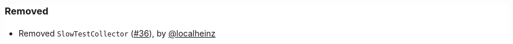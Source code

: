 ### Removed

- Removed `SlowTestCollector` ([#36]), by [@localheinz]

[1.0.0]: https://github.com/ergebnis/phpunit-slow-test-detector/releases/tag/1.0.0
[2.0.0]: https://github.com/ergebnis/phpunit-slow-test-detector/releases/tag/2.0.0
[2.1.0]: https://github.com/ergebnis/phpunit-slow-test-detector/releases/tag/2.1.0
[2.1.1]: https://github.com/ergebnis/phpunit-slow-test-detector/releases/tag/2.1.1
[2.2.0]: https://github.com/ergebnis/phpunit-slow-test-detector/releases/tag/2.2.0
[2.3.0]: https://github.com/ergebnis/phpunit-slow-test-detector/releases/tag/2.3.0
[2.3.1]: https://github.com/ergebnis/phpunit-slow-test-detector/releases/tag/2.3.1
[2.3.2]: https://github.com/ergebnis/phpunit-slow-test-detector/releases/tag/2.3.2
[2.4.0]: https://github.com/ergebnis/phpunit-slow-test-detector/releases/tag/2.4.0
[2.5.0]: https://github.com/ergebnis/phpunit-slow-test-detector/releases/tag/2.5.0
[2.6.0]: https://github.com/ergebnis/phpunit-slow-test-detector/releases/tag/2.6.0
[2.7.0]: https://github.com/ergebnis/phpunit-slow-test-detector/releases/tag/2.7.0
[2.8.0]: https://github.com/ergebnis/phpunit-slow-test-detector/releases/tag/2.8.0
[2.9.0]: https://github.com/ergebnis/phpunit-slow-test-detector/releases/tag/2.9.0
[2.10.0]: https://github.com/ergebnis/phpunit-slow-test-detector/releases/tag/2.10.0
[2.11.0]: https://github.com/ergebnis/phpunit-slow-test-detector/releases/tag/2.11.0
[2.12.0]: https://github.com/ergebnis/phpunit-slow-test-detector/releases/tag/2.12.0
[2.13.0]: https://github.com/ergebnis/phpunit-slow-test-detector/releases/tag/2.13.0
[2.14.0]: https://github.com/ergebnis/phpunit-slow-test-detector/releases/tag/2.14.0
[2.15.0]: https://github.com/ergebnis/phpunit-slow-test-detector/releases/tag/2.15.0
[2.15.1]: https://github.com/ergebnis/phpunit-slow-test-detector/releases/tag/2.15.1
[2.16.0]: https://github.com/ergebnis/phpunit-slow-test-detector/releases/tag/2.16.0
[2.16.1]: https://github.com/ergebnis/phpunit-slow-test-detector/releases/tag/2.16.1
[2.17.0]: https://github.com/ergebnis/phpunit-slow-test-detector/releases/tag/2.17.0
[2.18.0]: https://github.com/ergebnis/phpunit-slow-test-detector/releases/tag/2.18.0
[2.19.0]: https://github.com/ergebnis/phpunit-slow-test-detector/releases/tag/2.19.0
[2.19.1]: https://github.com/ergebnis/phpunit-slow-test-detector/releases/tag/2.19.1

[7afa59c...1.0.0]: https://github.com/ergebnis/phpunit-slow-test-detector/compare/7afa59c...1.0.0
[1.0.0...2.0.0]: https://github.com/ergebnis/phpunit-slow-test-detector/compare/1.0.0...2.0.0
[2.0.0...2.1.0]: https://github.com/ergebnis/phpunit-slow-test-detector/compare/2.0.0...2.1.0
[2.1.0...2.1.1]: https://github.com/ergebnis/phpunit-slow-test-detector/compare/2.1.0...2.1.1
[2.1.1...2.2.0]: https://github.com/ergebnis/phpunit-slow-test-detector/compare/2.1.1...2.2.0
[2.2.0...2.3.0]: https://github.com/ergebnis/phpunit-slow-test-detector/compare/2.2.0...2.3.0
[2.3.0...2.3.1]: https://github.com/ergebnis/phpunit-slow-test-detector/compare/2.3.0...2.3.1
[2.3.1...2.3.2]: https://github.com/ergebnis/phpunit-slow-test-detector/compare/2.3.1...2.3.2
[2.3.2...2.4.0]: https://github.com/ergebnis/phpunit-slow-test-detector/compare/2.3.2...2.4.0
[2.4.0...2.5.0]: https://github.com/ergebnis/phpunit-slow-test-detector/compare/2.4.0...2.5.0
[2.5.0...2.6.0]: https://github.com/ergebnis/phpunit-slow-test-detector/compare/2.5.0...2.6.0
[2.6.0...2.7.0]: https://github.com/ergebnis/phpunit-slow-test-detector/compare/2.6.0...2.7.0
[2.7.0...2.8.0]: https://github.com/ergebnis/phpunit-slow-test-detector/compare/2.7.0...2.8.0
[2.8.0...2.9.0]: https://github.com/ergebnis/phpunit-slow-test-detector/compare/2.8.0...2.9.0
[2.9.0...2.10.0]: https://github.com/ergebnis/phpunit-slow-test-detector/compare/2.9.0...2.10.0
[2.10.0...2.11.0]: https://github.com/ergebnis/phpunit-slow-test-detector/compare/2.10.0...2.11.0
[2.11.0...2.12.0]: https://github.com/ergebnis/phpunit-slow-test-detector/compare/2.11.0...2.12.0
[2.12.0...2.13.0]: https://github.com/ergebnis/phpunit-slow-test-detector/compare/2.12.0...2.13.0
[2.13.0...2.14.0]: https://github.com/ergebnis/phpunit-slow-test-detector/compare/2.13.0...2.14.0
[2.14.0...2.15.0]: https://github.com/ergebnis/phpunit-slow-test-detector/compare/2.14.0...2.15.0
[2.15.0...2.15.1]: https://github.com/ergebnis/phpunit-slow-test-detector/compare/2.15.0...2.15.1
[2.15.1...2.16.0]: https://github.com/ergebnis/phpunit-slow-test-detector/compare/2.15.1...2.16.0
[2.16.0...2.16.1]: https://github.com/ergebnis/phpunit-slow-test-detector/compare/2.16.0...2.16.1
[2.16.1...2.17.0]: https://github.com/ergebnis/phpunit-slow-test-detector/compare/2.16.1...2.17.0
[2.17.0...2.18.0]: https://github.com/ergebnis/phpunit-slow-test-detector/compare/2.17.0...2.18.0
[2.18.0...2.19.0]: https://github.com/ergebnis/phpunit-slow-test-detector/compare/2.18.0...2.19.0
[2.19.0...2.19.1]: https://github.com/ergebnis/phpunit-slow-test-detector/compare/2.19.0...2.19.1
[2.19.1...main]: https://github.com/ergebnis/phpunit-slow-test-detector/compare/2.19.1...main

[#6]: https://github.com/ergebnis/phpunit-slow-test-detector/pull/6
[#8]: https://github.com/ergebnis/phpunit-slow-test-detector/pull/8
[#12]: https://github.com/ergebnis/phpunit-slow-test-detector/pull/12
[#13]: https://github.com/ergebnis/phpunit-slow-test-detector/pull/13
[#17]: https://github.com/ergebnis/phpunit-slow-test-detector/pull/17
[#18]: https://github.com/ergebnis/phpunit-slow-test-detector/pull/18
[#19]: https://github.com/ergebnis/phpunit-slow-test-detector/pull/19
[#20]: https://github.com/ergebnis/phpunit-slow-test-detector/pull/20
[#21]: https://github.com/ergebnis/phpunit-slow-test-detector/pull/21
[#22]: https://github.com/ergebnis/phpunit-slow-test-detector/pull/22
[#23]: https://github.com/ergebnis/phpunit-slow-test-detector/pull/23
[#24]: https://github.com/ergebnis/phpunit-slow-test-detector/pull/24
[#25]: https://github.com/ergebnis/phpunit-slow-test-detector/pull/25

[#26]: https://github.com/ergebnis/phpunit-slow-test-detector/pull/26
[#34]: https://github.com/ergebnis/phpunit-slow-test-detector/pull/34
[#36]: https://github.com/ergebnis/phpunit-slow-test-detector/pull/36
[#37]: https://github.com/ergebnis/phpunit-slow-test-detector/pull/37
[#38]: https://github.com/ergebnis/phpunit-slow-test-detector/pull/38
[#46]: https://github.com/ergebnis/phpunit-slow-test-detector/pull/46
[#47]: https://github.com/ergebnis/phpunit-slow-test-detector/pull/47
[#49]: https://github.com/ergebnis/phpunit-slow-test-detector/pull/49
[#211]: https://github.com/ergebnis/phpunit-slow-test-detector/pull/211
[#212]: https://github.com/ergebnis/phpunit-slow-test-detector/pull/212
[#217]: https://github.com/ergebnis/phpunit-slow-test-detector/pull/217
[#218]: https://github.com/ergebnis/phpunit-slow-test-detector/pull/218
[#219]: https://github.com/ergebnis/phpunit-slow-test-detector/pull/219
[#220]: https://github.com/ergebnis/phpunit-slow-test-detector/pull/220
[#221]: https://github.com/ergebnis/phpunit-slow-test-detector/pull/221
[#222]: https://github.com/ergebnis/phpunit-slow-test-detector/pull/222
[#224]: https://github.com/ergebnis/phpunit-slow-test-detector/pull/224
[#243]: https://github.com/ergebnis/phpunit-slow-test-detector/pull/243
[#272]: https://github.com/ergebnis/phpunit-slow-test-detector/pull/272
[#273]: https://github.com/ergebnis/phpunit-slow-test-detector/pull/273
[#340]: https://github.com/ergebnis/phpunit-slow-test-detector/pull/340
[#341]: https://github.com/ergebnis/phpunit-slow-test-detector/pull/341
[#342]: https://github.com/ergebnis/phpunit-slow-test-detector/pull/342
[#343]: https://github.com/ergebnis/phpunit-slow-test-detector/pull/343
[#350]: https://github.com/ergebnis/phpunit-slow-test-detector/pull/350
[#351]: https://github.com/ergebnis/phpunit-slow-test-detector/pull/351
[#352]: https://github.com/ergebnis/phpunit-slow-test-detector/pull/352
[#353]: https://github.com/ergebnis/phpunit-slow-test-detector/pull/353
[#354]: https://github.com/ergebnis/phpunit-slow-test-detector/pull/354
[#355]: https://github.com/ergebnis/phpunit-slow-test-detector/pull/355
[#357]: https://github.com/ergebnis/phpunit-slow-test-detector/pull/357
[#367]: https://github.com/ergebnis/phpunit-slow-test-detector/pull/367
[#375]: https://github.com/ergebnis/phpunit-slow-test-detector/pull/375
[#390]: https://github.com/ergebnis/phpunit-slow-test-detector/pull/390
[#393]: https://github.com/ergebnis/phpunit-slow-test-detector/pull/393
[#394]: https://github.com/ergebnis/phpunit-slow-test-detector/pull/394
[#396]: https://github.com/ergebnis/phpunit-slow-test-detector/pull/396
[#447]: https://github.com/ergebnis/phpunit-slow-test-detector/pull/447
[#448]: https://github.com/ergebnis/phpunit-slow-test-detector/pull/448
[#476]: https://github.com/ergebnis/phpunit-slow-test-detector/pull/476
[#485]: https://github.com/ergebnis/phpunit-slow-test-detector/pull/485
[#491]: https://github.com/ergebnis/phpunit-slow-test-detector/pull/491
[#494]: https://github.com/ergebnis/phpunit-slow-test-detector/pull/494
[#495]: https://github.com/ergebnis/phpunit-slow-test-detector/pull/495
[#531]: https://github.com/ergebnis/phpunit-slow-test-detector/pull/531
[#532]: https://github.com/ergebnis/phpunit-slow-test-detector/pull/532
[#533]: https://github.com/ergebnis/phpunit-slow-test-detector/pull/533
[#534]: https://github.com/ergebnis/phpunit-slow-test-detector/pull/534
[#559]: https://github.com/ergebnis/phpunit-slow-test-detector/pull/559
[#598]: https://github.com/ergebnis/phpunit-slow-test-detector/pull/598
[#604]: https://github.com/ergebnis/phpunit-slow-test-detector/pull/604
[#635]: https://github.com/ergebnis/phpunit-slow-test-detector/pull/635
[#651]: https://github.com/ergebnis/phpunit-slow-test-detector/pull/651
[#664]: https://github.com/ergebnis/phpunit-slow-test-detector/pull/664
[#704]: https://github.com/ergebnis/phpunit-slow-test-detector/pull/704
[@dantleech]: https://github.com/dantleech
[@HypeMC]: https://github.com/HypeMC
[@localheinz]: https://github.com/localheinz
[@morgan-atproperties]: https://github.com/morgan-atproperties
[@mvorisek]: https://github.com/mvorisek